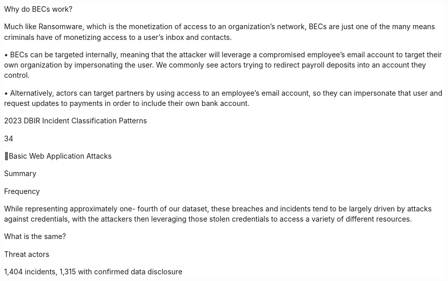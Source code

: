Why do BECs work?

Much like Ransomware, 
which is the monetization of 
access to an organization’s 
network, BECs are just one 
of the many means criminals 
have of monetizing access to 
a user’s inbox and contacts. 

• BECs can be targeted 
internally, meaning that 
the attacker will leverage a 
compromised employee’s 
email account to target 
their own organization by 
impersonating the user. We 
commonly see actors trying 
to redirect payroll deposits 
into an account they control.

• Alternatively, actors can target 
partners by using access to 
an employee’s email account, 
so they can impersonate that 
user and request updates to 
payments in order to include 
their own bank account.

2023 DBIR Incident Classification Patterns

34

 
Basic Web 
Application Attacks

Summary

Frequency

While representing approximately one\-
fourth of our dataset, these breaches 
and incidents tend to be largely 
driven by attacks against credentials, 
with the attackers then leveraging 
those stolen credentials to access 
a variety of different resources.

What is the same?

Threat actors

1,404 incidents, 
1,315 with confirmed 
data disclosure
